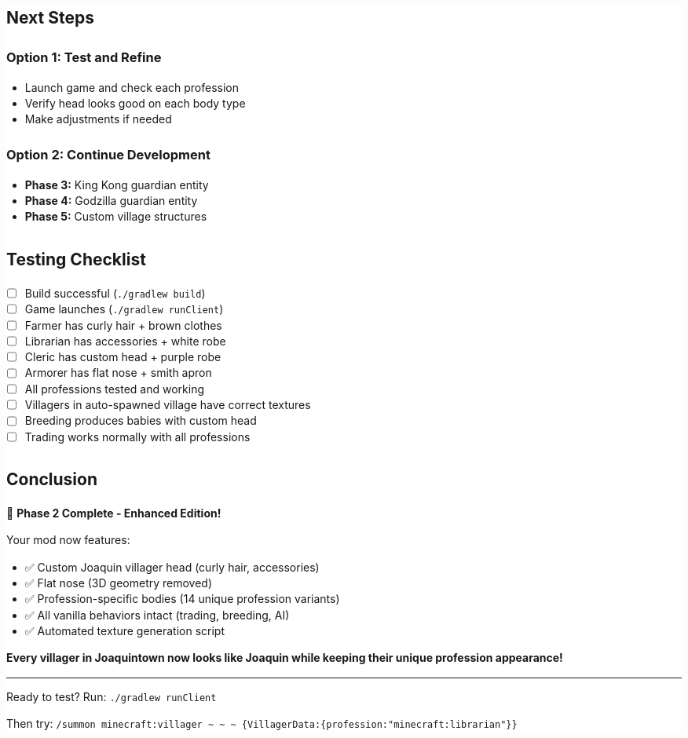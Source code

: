 ## Next Steps

### Option 1: Test and Refine
- Launch game and check each profession
- Verify head looks good on each body type
- Make adjustments if needed

### Option 2: Continue Development
- **Phase 3:** King Kong guardian entity
- **Phase 4:** Godzilla guardian entity
- **Phase 5:** Custom village structures

## Testing Checklist

- [ ] Build successful (`./gradlew build`)
- [ ] Game launches (`./gradlew runClient`)
- [ ] Farmer has curly hair + brown clothes
- [ ] Librarian has accessories + white robe
- [ ] Cleric has custom head + purple robe
- [ ] Armorer has flat nose + smith apron
- [ ] All professions tested and working
- [ ] Villagers in auto-spawned village have correct textures
- [ ] Breeding produces babies with custom head
- [ ] Trading works normally with all professions

## Conclusion

🎉 **Phase 2 Complete - Enhanced Edition!**

Your mod now features:
- ✅ Custom Joaquin villager head (curly hair, accessories)
- ✅ Flat nose (3D geometry removed)
- ✅ Profession-specific bodies (14 unique profession variants)
- ✅ All vanilla behaviors intact (trading, breeding, AI)
- ✅ Automated texture generation script

**Every villager in Joaquintown now looks like Joaquin while keeping their unique profession appearance!**

---

Ready to test? Run: `./gradlew runClient`

Then try: `/summon minecraft:villager ~ ~ ~ {VillagerData:{profession:"minecraft:librarian"}}`
